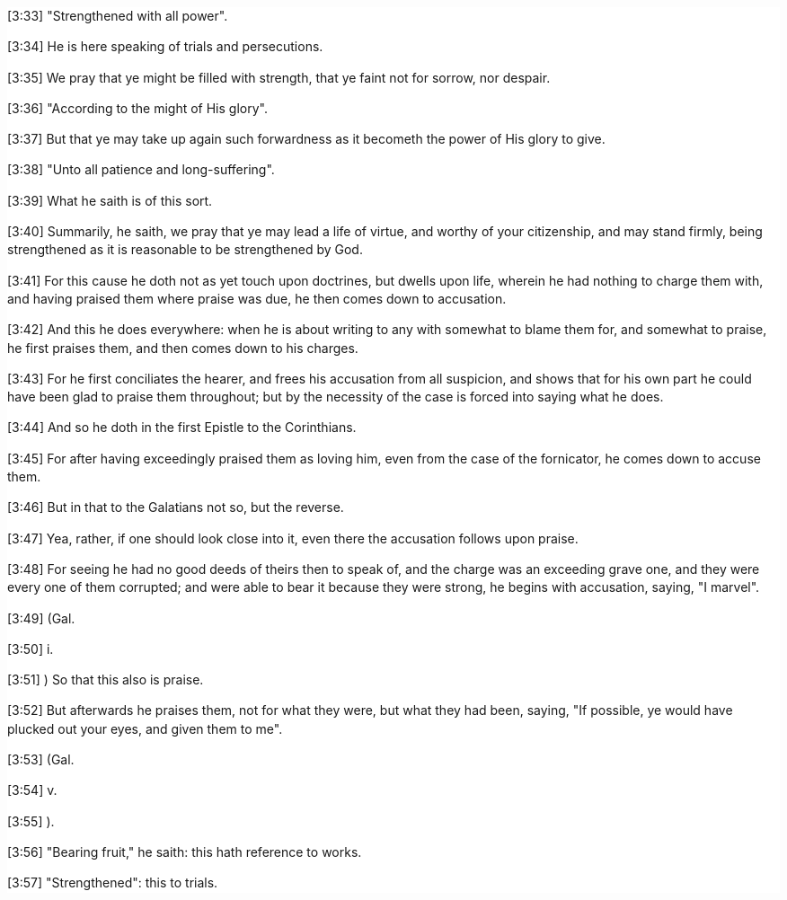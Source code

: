 [3:33] "Strengthened with all power".

[3:34] He is here speaking of trials and persecutions.

[3:35] We pray that ye might be filled with strength, that ye faint not for sorrow, nor despair.

[3:36] "According to the might of His glory".

[3:37] But that ye may take up again such forwardness as it becometh the power of His glory to give.

[3:38] "Unto all patience and long-suffering".

[3:39] What he saith is of this sort.

[3:40] Summarily, he saith, we pray that ye may lead a life of virtue, and worthy of your citizenship, and may stand firmly, being strengthened as it is reasonable to be strengthened by God.

[3:41] For this cause he doth not as yet touch upon doctrines, but dwells upon life, wherein he had nothing to charge them with, and having praised them where praise was due, he then comes down to accusation.

[3:42] And this he does everywhere: when he is about writing to any with somewhat to blame them for, and somewhat to praise, he first praises them, and then comes down to his charges.

[3:43] For he first conciliates the hearer, and frees his accusation from all suspicion, and shows that for his own part he could have been glad to praise them throughout; but by the necessity of the case is forced into saying what he does.

[3:44] And so he doth in the first Epistle to the Corinthians.

[3:45] For after having exceedingly praised them as loving him, even from the case of the fornicator, he comes down to accuse them.

[3:46] But in that to the Galatians not so, but the reverse.

[3:47] Yea, rather, if one should look close into it, even there the accusation follows upon praise.

[3:48] For seeing he had no good deeds of theirs then to speak of, and the charge was an exceeding grave one, and they were every one of them corrupted; and were able to bear it because they were strong, he begins with accusation, saying, "I marvel".

[3:49] (Gal.

[3:50] i.

[3:51] ) So that this also is praise.

[3:52] But afterwards he praises them, not for what they were, but what they had been, saying, "If possible, ye would have plucked out your eyes, and given them to me".

[3:53] (Gal.

[3:54] v.

[3:55] ).

[3:56] "Bearing fruit," he saith: this hath reference to works.

[3:57] "Strengthened": this to trials.
